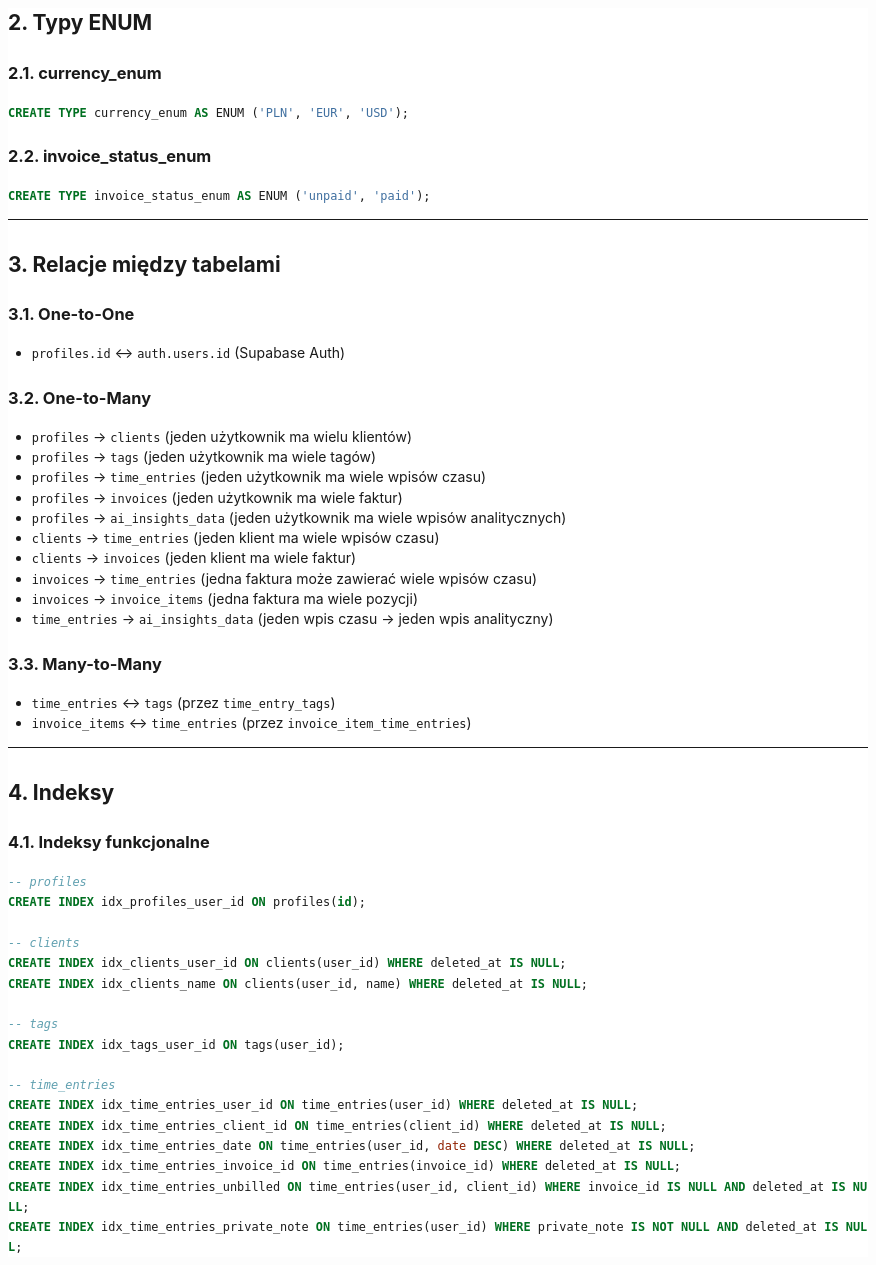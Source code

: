 
## 2. Typy ENUM

### 2.1. currency_enum
```sql
CREATE TYPE currency_enum AS ENUM ('PLN', 'EUR', 'USD');
```

### 2.2. invoice_status_enum
```sql
CREATE TYPE invoice_status_enum AS ENUM ('unpaid', 'paid');
```

---

## 3. Relacje między tabelami

### 3.1. One-to-One
- `profiles.id` ↔ `auth.users.id` (Supabase Auth)

### 3.2. One-to-Many
- `profiles` → `clients` (jeden użytkownik ma wielu klientów)
- `profiles` → `tags` (jeden użytkownik ma wiele tagów)
- `profiles` → `time_entries` (jeden użytkownik ma wiele wpisów czasu)
- `profiles` → `invoices` (jeden użytkownik ma wiele faktur)
- `profiles` → `ai_insights_data` (jeden użytkownik ma wiele wpisów analitycznych)
- `clients` → `time_entries` (jeden klient ma wiele wpisów czasu)
- `clients` → `invoices` (jeden klient ma wiele faktur)
- `invoices` → `time_entries` (jedna faktura może zawierać wiele wpisów czasu)
- `invoices` → `invoice_items` (jedna faktura ma wiele pozycji)
- `time_entries` → `ai_insights_data` (jeden wpis czasu → jeden wpis analityczny)

### 3.3. Many-to-Many
- `time_entries` ↔ `tags` (przez `time_entry_tags`)
- `invoice_items` ↔ `time_entries` (przez `invoice_item_time_entries`)

---

## 4. Indeksy

### 4.1. Indeksy funkcjonalne

```sql
-- profiles
CREATE INDEX idx_profiles_user_id ON profiles(id);

-- clients
CREATE INDEX idx_clients_user_id ON clients(user_id) WHERE deleted_at IS NULL;
CREATE INDEX idx_clients_name ON clients(user_id, name) WHERE deleted_at IS NULL;

-- tags
CREATE INDEX idx_tags_user_id ON tags(user_id);

-- time_entries
CREATE INDEX idx_time_entries_user_id ON time_entries(user_id) WHERE deleted_at IS NULL;
CREATE INDEX idx_time_entries_client_id ON time_entries(client_id) WHERE deleted_at IS NULL;
CREATE INDEX idx_time_entries_date ON time_entries(user_id, date DESC) WHERE deleted_at IS NULL;
CREATE INDEX idx_time_entries_invoice_id ON time_entries(invoice_id) WHERE deleted_at IS NULL;
CREATE INDEX idx_time_entries_unbilled ON time_entries(user_id, client_id) WHERE invoice_id IS NULL AND deleted_at IS NULL;
CREATE INDEX idx_time_entries_private_note ON time_entries(user_id) WHERE private_note IS NOT NULL AND deleted_at IS NULL;
```
